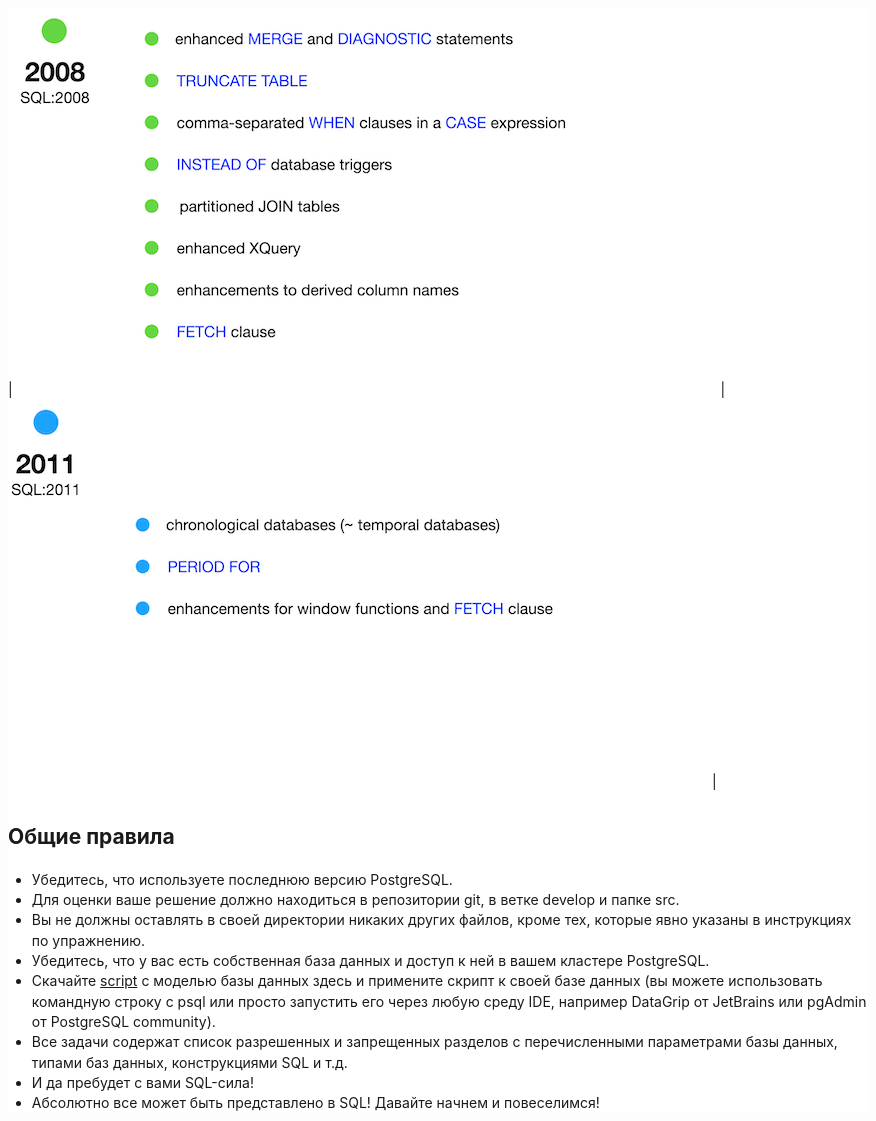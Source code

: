 | ![D01_07](misc/images/D01_07.png) | ![D01_08](misc/images/D01_08.png) |



## Общие правила

- Убедитесь, что используете последнюю версию PostgreSQL.  
- Для оценки ваше решение должно находиться в репозитории git, в ветке develop и папке src.  
- Вы не должны оставлять в своей директории никаких других файлов, кроме тех, которые явно указаны в инструкциях по упражнению.   
- Убедитесь, что у вас есть собственная база данных и доступ к ней в вашем кластере PostgreSQL.
- Скачайте [script](materials/model.sql) с моделью базы данных здесь и примените скрипт к своей базе данных (вы можете использовать командную строку с psql или просто запустить его через любую среду IDE, например DataGrip от JetBrains или pgAdmin от PostgreSQL community).
- Все задачи содержат список разрешенных и запрещенных разделов с перечисленными параметрами базы данных, типами баз данных, конструкциями SQL и т.д.  
- И да пребудет с вами SQL-сила!
- Абсолютно все может быть представлено в SQL! Давайте начнем и повеселимся!
